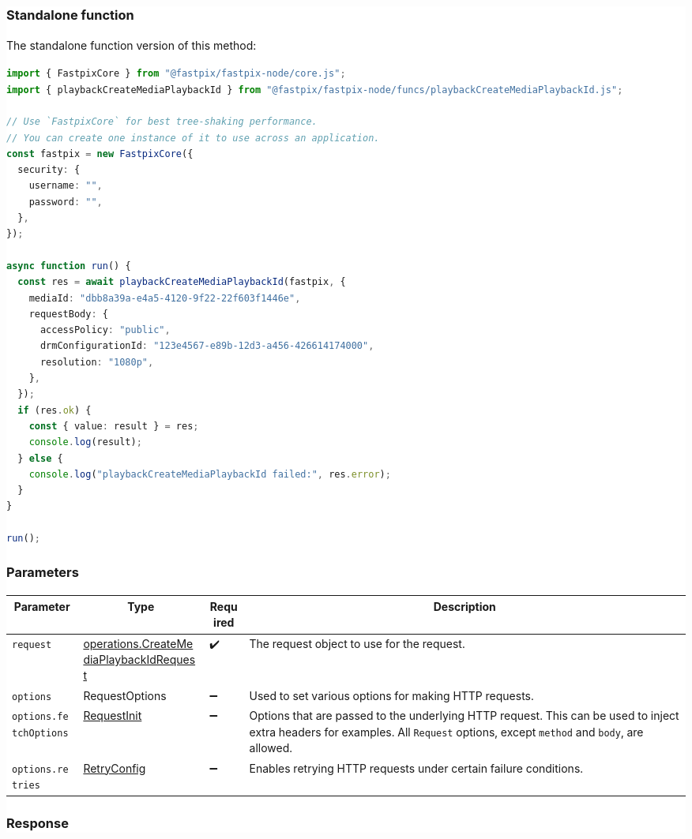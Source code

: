 
### Standalone function

The standalone function version of this method:

```typescript
import { FastpixCore } from "@fastpix/fastpix-node/core.js";
import { playbackCreateMediaPlaybackId } from "@fastpix/fastpix-node/funcs/playbackCreateMediaPlaybackId.js";

// Use `FastpixCore` for best tree-shaking performance.
// You can create one instance of it to use across an application.
const fastpix = new FastpixCore({
  security: {
    username: "",
    password: "",
  },
});

async function run() {
  const res = await playbackCreateMediaPlaybackId(fastpix, {
    mediaId: "dbb8a39a-e4a5-4120-9f22-22f603f1446e",
    requestBody: {
      accessPolicy: "public",
      drmConfigurationId: "123e4567-e89b-12d3-a456-426614174000",
      resolution: "1080p",
    },
  });
  if (res.ok) {
    const { value: result } = res;
    console.log(result);
  } else {
    console.log("playbackCreateMediaPlaybackId failed:", res.error);
  }
}

run();
```

### Parameters

| Parameter                                                                                                                                                                      | Type                                                                                                                                                                           | Required                                                                                                                                                                       | Description                                                                                                                                                                    |
| ------------------------------------------------------------------------------------------------------------------------------------------------------------------------------ | ------------------------------------------------------------------------------------------------------------------------------------------------------------------------------ | ------------------------------------------------------------------------------------------------------------------------------------------------------------------------------ | ------------------------------------------------------------------------------------------------------------------------------------------------------------------------------ |
| `request`                                                                                                                                                                      | [operations.CreateMediaPlaybackIdRequest](../../models/operations/createmediaplaybackidrequest.md)                                                                             | :heavy_check_mark:                                                                                                                                                             | The request object to use for the request.                                                                                                                                     |
| `options`                                                                                                                                                                      | RequestOptions                                                                                                                                                                 | :heavy_minus_sign:                                                                                                                                                             | Used to set various options for making HTTP requests.                                                                                                                          |
| `options.fetchOptions`                                                                                                                                                         | [RequestInit](https://developer.mozilla.org/en-US/docs/Web/API/Request/Request#options)                                                                                        | :heavy_minus_sign:                                                                                                                                                             | Options that are passed to the underlying HTTP request. This can be used to inject extra headers for examples. All `Request` options, except `method` and `body`, are allowed. |
| `options.retries`                                                                                                                                                              | [RetryConfig](../../lib/utils/retryconfig.md)                                                                                                                                  | :heavy_minus_sign:                                                                                                                                                             | Enables retrying HTTP requests under certain failure conditions.                                                                                                               |

### Response
